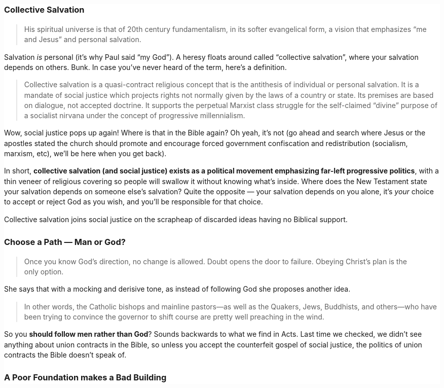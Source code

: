 ### Collective Salvation

> His spiritual universe is that of 20th century fundamentalism, in its
> softer evangelical form, a vision that emphasizes “me and Jesus” and
> personal salvation.

Salvation *is* personal (it’s why Paul said “my God”). A heresy floats
around called “collective salvation”, where your salvation depends on
others. Bunk. In case you’ve never heard of the term, here’s
a definition.

<blockquote cite="http://en.wikipedia.org/wiki/Collective_salvation" title="Wikipedia">
<p>Collective salvation is a quasi-contract religious concept that is the antithesis of individual or personal salvation. It is a mandate of social justice which projects rights not normally given by the laws of a country or state. Its premises are based on dialogue, not accepted doctrine. It supports the perpetual Marxist class struggle for the self-claimed “divine” purpose of a socialist nirvana under the concept of progressive&nbsp;millennialism.</p>
</blockquote>

Wow, social justice pops up again! Where is that in the Bible again? Oh
yeah, it’s not (go ahead and search where Jesus or the apostles stated
the church should promote and encourage forced government confiscation
and redistribution (socialism, marxism, etc), we’ll be here when you
get back).

In short, **collective salvation (and social justice) exists as a
political movement emphasizing far-left progressive politics**, with a
thin veneer of religious covering so people will swallow it without
knowing what’s inside. Where does the New Testament state your salvation
depends on someone else’s salvation? Quite the opposite — your salvation
depends on you alone, it’s *your* choice to accept or reject God as you
wish, and you’ll be responsible for that choice.

Collective salvation joins social justice on the scrapheap of discarded
ideas having no Biblical support.

### Choose a Path — Man or God?

> Once you know God’s direction, no change is allowed. Doubt opens the
> door to failure. Obeying Christ’s plan is the only option.

She says that with a mocking and derisive tone, as instead of following
God she proposes another idea.

> In other words, the Catholic bishops and mainline pastors—as well as
> the Quakers, Jews, Buddhists, and others—who have been trying to
> convince the governor to shift course are pretty well preaching in
> the wind.

So you **should follow men rather than God**? Sounds backwards to what
we find in Acts. Last time we checked, we didn’t see anything about
union contracts in the Bible, so unless you accept the counterfeit gospel of social justice,
the politics of union contracts the Bible doesn’t speak of.

### A Poor Foundation makes a Bad Building
